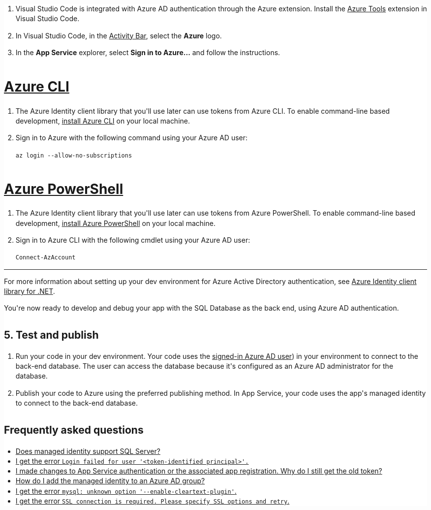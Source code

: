 1. Visual Studio Code is integrated with Azure AD authentication through the Azure extension. Install the <a href="https://marketplace.visualstudio.com/items?itemName=ms-vscode.vscode-node-azure-pack" target="_blank">Azure Tools</a> extension in Visual Studio Code.

1. In Visual Studio Code, in the [Activity Bar](https://code.visualstudio.com/docs/getstarted/userinterface), select the **Azure** logo.

1. In the **App Service** explorer, select **Sign in to Azure...** and follow the instructions.

# [Azure CLI](#tab/cli)

1. The Azure Identity client library that you'll use later can use tokens from Azure CLI. To enable command-line based development, [install Azure CLI](/cli/azure/install-azure-cli) on your local machine.

1. Sign in to Azure with the following command using your Azure AD user:

    ```azurecli
    az login --allow-no-subscriptions
    ```

# [Azure PowerShell](#tab/ps)

1. The Azure Identity client library that you'll use later can use tokens from Azure PowerShell. To enable command-line based development, [install Azure PowerShell](/powershell/azure/install-az-ps) on your local machine.

1. Sign in to Azure CLI with the following cmdlet using your Azure AD user:

    ```powershell-interactive
    Connect-AzAccount
    ```

-----

For more information about setting up your dev environment for Azure Active Directory authentication, see [Azure Identity client library for .NET](/dotnet/api/overview/azure/Identity-readme).

You're now ready to develop and debug your app with the SQL Database as the back end, using Azure AD authentication.

## 5. Test and publish

1. Run your code in your dev environment. Your code uses the [signed-in Azure AD user](#1-grant-database-access-to-azure-ad-user)) in your environment to connect to the back-end database. The user can access the database because it's configured as an Azure AD administrator for the database.

1. Publish your code to Azure using the preferred publishing method. In App Service, your code uses the app's managed identity to connect to the back-end database.

## Frequently asked questions

- [Does managed identity support SQL Server?](#does-managed-identity-support-sql-server)
- [I get the error `Login failed for user '<token-identified principal>'.`](#i-get-the-error-login-failed-for-user-token-identified-principal)
- [I made changes to App Service authentication or the associated app registration. Why do I still get the old token?](#i-made-changes-to-app-service-authentication-or-the-associated-app-registration-why-do-i-still-get-the-old-token)
- [How do I add the managed identity to an Azure AD group?](#how-do-i-add-the-managed-identity-to-an-azure-ad-group)
- [I get the error `mysql: unknown option '--enable-cleartext-plugin'`.](#i-get-the-error-mysql-unknown-option---enable-cleartext-plugin)
- [I get the error `SSL connection is required. Please specify SSL options and retry`.](#i-get-the-error-ssl-connection-is-required-please-specify-ssl-options-and-retry)
